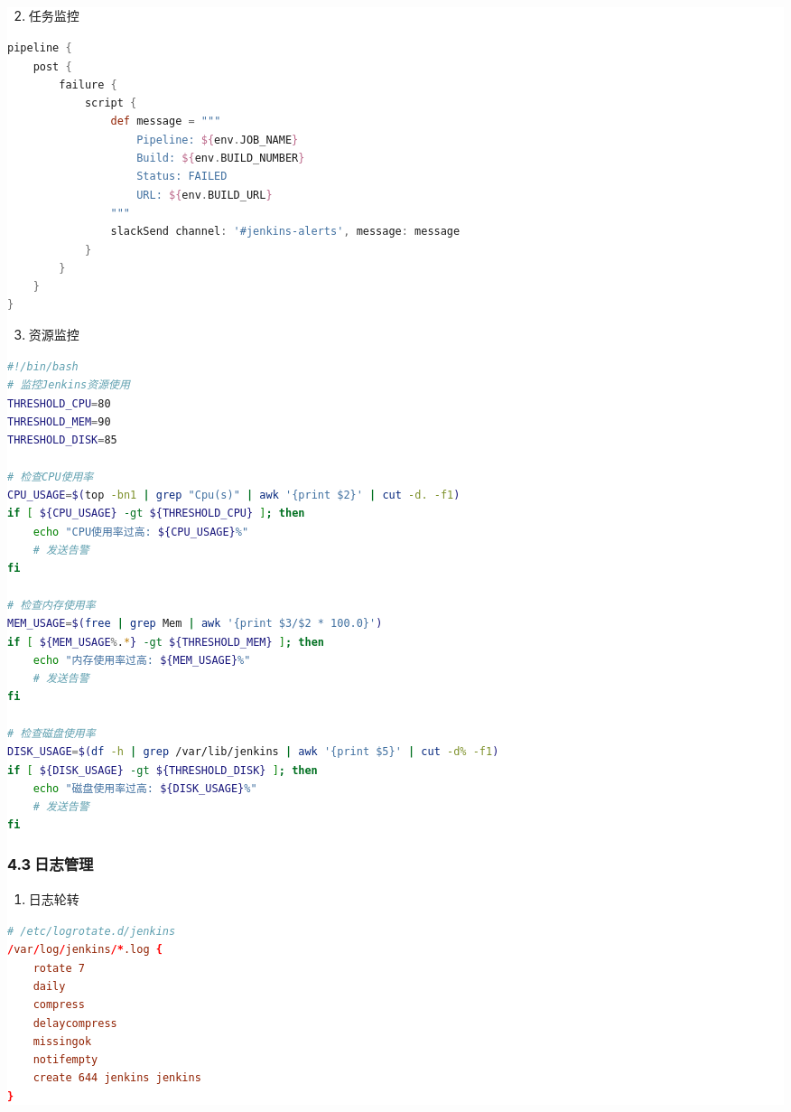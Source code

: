 2. 任务监控
```groovy
pipeline {
    post {
        failure {
            script {
                def message = """
                    Pipeline: ${env.JOB_NAME}
                    Build: ${env.BUILD_NUMBER}
                    Status: FAILED
                    URL: ${env.BUILD_URL}
                """
                slackSend channel: '#jenkins-alerts', message: message
            }
        }
    }
}
```

3. 资源监控
```bash
#!/bin/bash
# 监控Jenkins资源使用
THRESHOLD_CPU=80
THRESHOLD_MEM=90
THRESHOLD_DISK=85

# 检查CPU使用率
CPU_USAGE=$(top -bn1 | grep "Cpu(s)" | awk '{print $2}' | cut -d. -f1)
if [ ${CPU_USAGE} -gt ${THRESHOLD_CPU} ]; then
    echo "CPU使用率过高: ${CPU_USAGE}%"
    # 发送告警
fi

# 检查内存使用率
MEM_USAGE=$(free | grep Mem | awk '{print $3/$2 * 100.0}')
if [ ${MEM_USAGE%.*} -gt ${THRESHOLD_MEM} ]; then
    echo "内存使用率过高: ${MEM_USAGE}%"
    # 发送告警
fi

# 检查磁盘使用率
DISK_USAGE=$(df -h | grep /var/lib/jenkins | awk '{print $5}' | cut -d% -f1)
if [ ${DISK_USAGE} -gt ${THRESHOLD_DISK} ]; then
    echo "磁盘使用率过高: ${DISK_USAGE}%"
    # 发送告警
fi
```

### 4.3 日志管理
1. 日志轮转
```conf
# /etc/logrotate.d/jenkins
/var/log/jenkins/*.log {
    rotate 7
    daily
    compress
    delaycompress
    missingok
    notifempty
    create 644 jenkins jenkins
}
```
